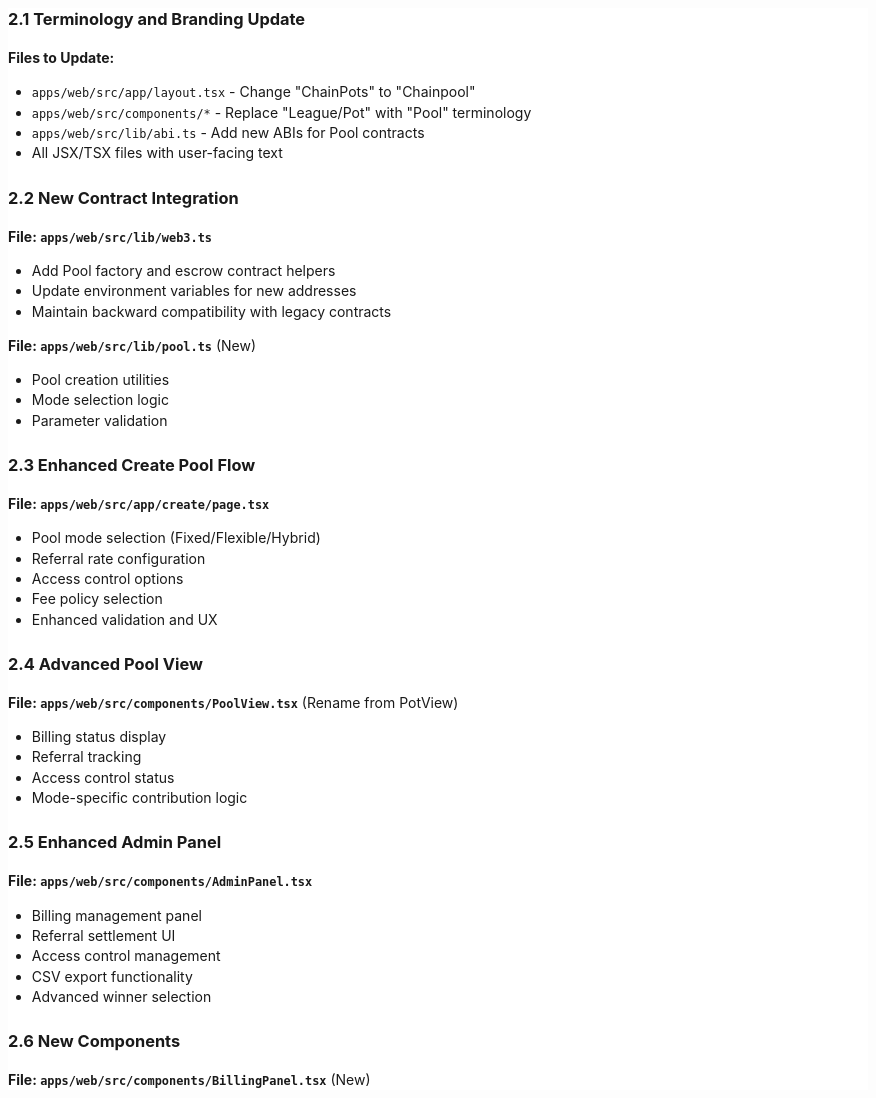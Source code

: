 ### 2.1 Terminology and Branding Update

**Files to Update:**

- `apps/web/src/app/layout.tsx` - Change "ChainPots" to "Chainpool"
- `apps/web/src/components/*` - Replace "League/Pot" with "Pool" terminology
- `apps/web/src/lib/abi.ts` - Add new ABIs for Pool contracts
- All JSX/TSX files with user-facing text

### 2.2 New Contract Integration

**File: `apps/web/src/lib/web3.ts`**

- Add Pool factory and escrow contract helpers
- Update environment variables for new addresses
- Maintain backward compatibility with legacy contracts

**File: `apps/web/src/lib/pool.ts`** (New)

- Pool creation utilities
- Mode selection logic
- Parameter validation

### 2.3 Enhanced Create Pool Flow

**File: `apps/web/src/app/create/page.tsx`**

- Pool mode selection (Fixed/Flexible/Hybrid)
- Referral rate configuration
- Access control options
- Fee policy selection
- Enhanced validation and UX

### 2.4 Advanced Pool View

**File: `apps/web/src/components/PoolView.tsx`** (Rename from PotView)

- Billing status display
- Referral tracking
- Access control status
- Mode-specific contribution logic

### 2.5 Enhanced Admin Panel

**File: `apps/web/src/components/AdminPanel.tsx`**

- Billing management panel
- Referral settlement UI
- Access control management
- CSV export functionality
- Advanced winner selection

### 2.6 New Components

**File: `apps/web/src/components/BillingPanel.tsx`** (New)
